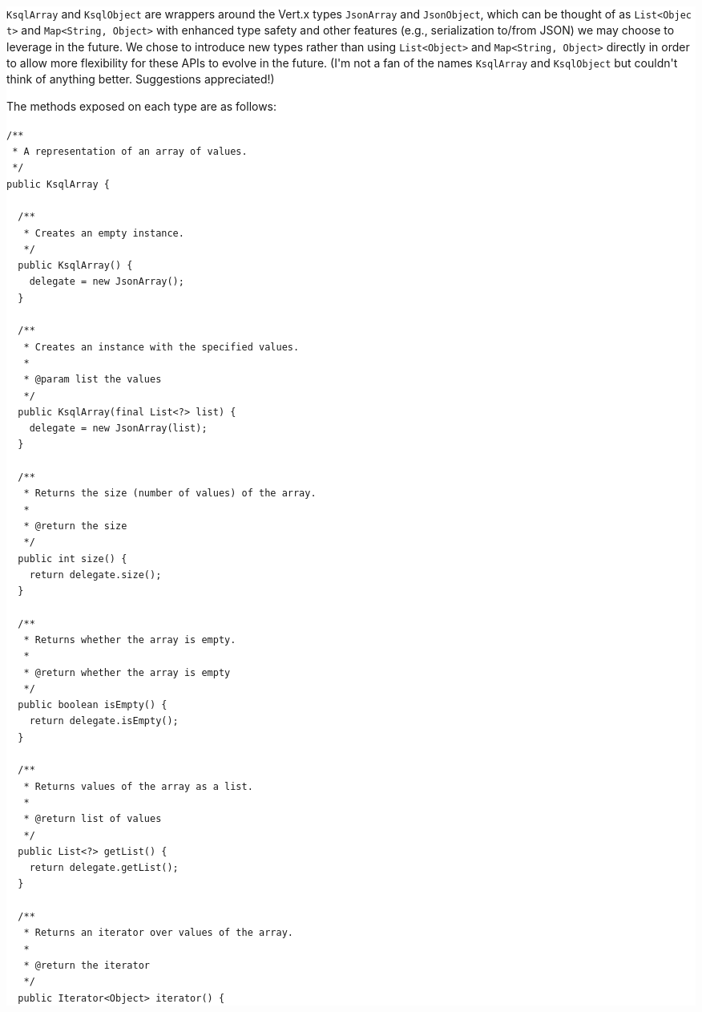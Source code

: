 `KsqlArray` and `KsqlObject` are wrappers around the Vert.x types `JsonArray` and `JsonObject`, which can be thought of as `List<Object>` and `Map<String, Object>` with enhanced type safety and other features (e.g., serialization to/from JSON) we may choose to leverage in the future.
We chose to introduce new types rather than using   `List<Object>` and `Map<String, Object>` directly in order to allow more flexibility for these APIs to evolve in the future.
(I'm not a fan of the names `KsqlArray` and `KsqlObject` but couldn't think of anything better. Suggestions appreciated!)

The methods exposed on each type are as follows:
```
/**
 * A representation of an array of values.
 */
public KsqlArray {

  /**
   * Creates an empty instance.
   */
  public KsqlArray() {
    delegate = new JsonArray();
  }

  /**
   * Creates an instance with the specified values.
   *
   * @param list the values
   */
  public KsqlArray(final List<?> list) {
    delegate = new JsonArray(list);
  }

  /**
   * Returns the size (number of values) of the array.
   *
   * @return the size
   */
  public int size() {
    return delegate.size();
  }

  /**
   * Returns whether the array is empty.
   *
   * @return whether the array is empty
   */
  public boolean isEmpty() {
    return delegate.isEmpty();
  }

  /**
   * Returns values of the array as a list.
   *
   * @return list of values
   */
  public List<?> getList() {
    return delegate.getList();
  }

  /**
   * Returns an iterator over values of the array.
   *
   * @return the iterator
   */
  public Iterator<Object> iterator() {
```